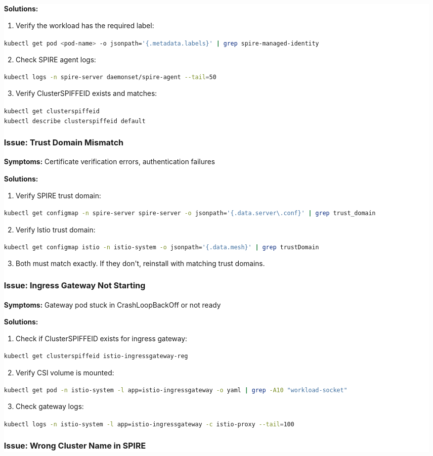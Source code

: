 **Solutions:**

1. Verify the workload has the required label:
```bash
kubectl get pod <pod-name> -o jsonpath='{.metadata.labels}' | grep spire-managed-identity
```

2. Check SPIRE agent logs:
```bash
kubectl logs -n spire-server daemonset/spire-agent --tail=50
```

3. Verify ClusterSPIFFEID exists and matches:
```bash
kubectl get clusterspiffeid
kubectl describe clusterspiffeid default
```

### Issue: Trust Domain Mismatch

**Symptoms:** Certificate verification errors, authentication failures

**Solutions:**

1. Verify SPIRE trust domain:
```bash
kubectl get configmap -n spire-server spire-server -o jsonpath='{.data.server\.conf}' | grep trust_domain
```

2. Verify Istio trust domain:
```bash
kubectl get configmap istio -n istio-system -o jsonpath='{.data.mesh}' | grep trustDomain
```

3. Both must match exactly. If they don't, reinstall with matching trust domains.

### Issue: Ingress Gateway Not Starting

**Symptoms:** Gateway pod stuck in CrashLoopBackOff or not ready

**Solutions:**

1. Check if ClusterSPIFFEID exists for ingress gateway:
```bash
kubectl get clusterspiffeid istio-ingressgateway-reg
```

2. Verify CSI volume is mounted:
```bash
kubectl get pod -n istio-system -l app=istio-ingressgateway -o yaml | grep -A10 "workload-socket"
```

3. Check gateway logs:
```bash
kubectl logs -n istio-system -l app=istio-ingressgateway -c istio-proxy --tail=100
```

### Issue: Wrong Cluster Name in SPIRE
